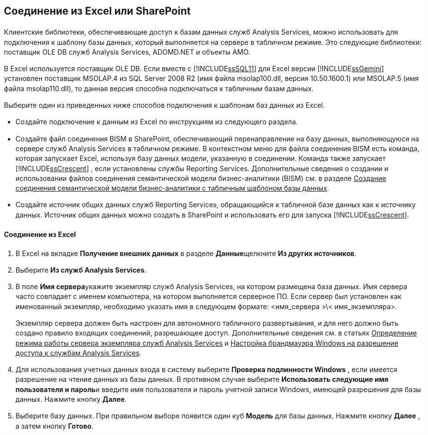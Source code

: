 ##  <a name="bkmk_excelconn"></a> Соединение из Excel или SharePoint  
 Клиентские библиотеки, обеспечивающие доступ к базам данных служб Analysis Services, можно использовать для подключения к шаблону базы данных, который выполняется на сервере в табличном режиме. Это следующие библиотеки: поставщик OLE DB служб Analysis Services, ADOMD.NET и объекты AMO.  
  
 В Excel используется поставщик OLE DB. Если вместе с [!INCLUDE[ssSQL11](../../includes/sssql11-md.md)] для Excel версии [!INCLUDE[ssGemini](../../includes/ssgemini-md.md)] установлен поставщик MSOLAP.4 из SQL Server 2008 R2 (имя файла msolap100.dll, версия 10.50.1600.1) или MSOLAP.5 (имя файла msolap110.dll), то данная версия способна подключаться к табличным базам данных.  
  
 Выберите один из приведенных ниже способов подключения к шаблонам баз данных из Excel.  
  
-   Создайте подключение к данным из Excel по инструкциям из следующего раздела.  
  
-   Создайте файл соединения BISM в SharePoint, обеспечивающий перенаправление на базу данных, выполняющуюся на сервере служб Analysis Services в табличном режиме. В контекстном меню для файла соединения BISM есть команда, которая запускает Excel, используя базу данных модели, указанную в соединении. Команда также запускает [!INCLUDE[ssCrescent](../../includes/sscrescent-md.md)] , если установлены службы Reporting Services. Дополнительные сведения о создании и использовании файлов соединения семантической модели бизнес-аналитики (BISM) см. в разделе [Создание соединения семантической модели бизнес-аналитики с табличным шаблоном базы данных](../../analysis-services/power-pivot-sharepoint/create-a-bi-semantic-model-connection-to-a-tabular-model-database.md).  
  
-   Создайте источник общих данных служб Reporting Services, обращающийся к табличной базе данных как к источнику данных. Источник общих данных можно создать в SharePoint и использовать его для запуска [!INCLUDE[ssCrescent](../../includes/sscrescent-md.md)].  
  
#### <a name="connect-from-excel"></a>Соединение из Excel  
  
1.  В Excel на вкладке **Получение внешних данных** в разделе **Данные**щелкните **Из других источников**.  
  
2.  Выберите **Из служб Analysis Services**.  
  
3.  В поле **Имя сервера**укажите экземпляр служб Analysis Services, на котором размещена база данных. Имя сервера часто совпадает с именем компьютера, на котором выполняется серверное ПО. Если сервер был установлен как именованный экземпляр, необходимо указать имя в следующем формате: \<имя_сервера >\\< имя_экземпляра\>.  
  
     Экземпляр сервера должен быть настроен для автономного табличного развертывания, и для него должно быть создано правило входящих соединений, разрешающее доступ. Дополнительные сведения см. в статьях [Определение режима работы сервера экземпляра служб Analysis Services](../../analysis-services/instances/determine-the-server-mode-of-an-analysis-services-instance.md) и [Настройка брандмауэра Windows на разрешение доступа к службам Analysis Services](../../analysis-services/instances/configure-the-windows-firewall-to-allow-analysis-services-access.md).  
  
4.  Для использования учетных данных входа в систему выберите **Проверка подлинности Windows** , если имеется разрешение на чтение данных из базы данных. В противном случае выберите **Использовать следующие имя пользователя и пароль**и введите имя пользователя и пароль учетной записи Windows, имеющей разрешения для базы данных. Нажмите кнопку **Далее**.  
  
5.  Выберите базу данных. При правильном выборе появится один куб **Модель** для базы данных. Нажмите кнопку **Далее** , а затем кнопку **Готово**.  
  
